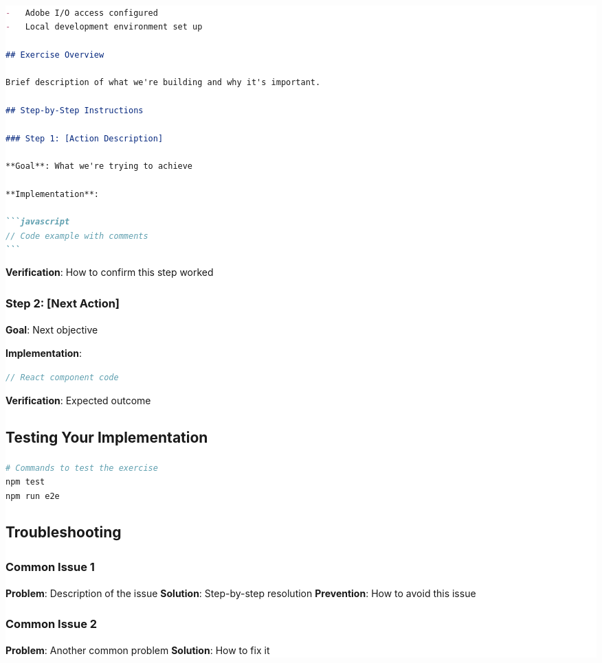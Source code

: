 ````markdown
-   Adobe I/O access configured
-   Local development environment set up

## Exercise Overview

Brief description of what we're building and why it's important.

## Step-by-Step Instructions

### Step 1: [Action Description]

**Goal**: What we're trying to achieve

**Implementation**:

```javascript
// Code example with comments
```
````

**Verification**: How to confirm this step worked

### Step 2: [Next Action]

**Goal**: Next objective

**Implementation**:

```jsx
// React component code
```

**Verification**: Expected outcome

## Testing Your Implementation

```bash
# Commands to test the exercise
npm test
npm run e2e
```

## Troubleshooting

### Common Issue 1

**Problem**: Description of the issue
**Solution**: Step-by-step resolution
**Prevention**: How to avoid this issue

### Common Issue 2

**Problem**: Another common problem
**Solution**: How to fix it
